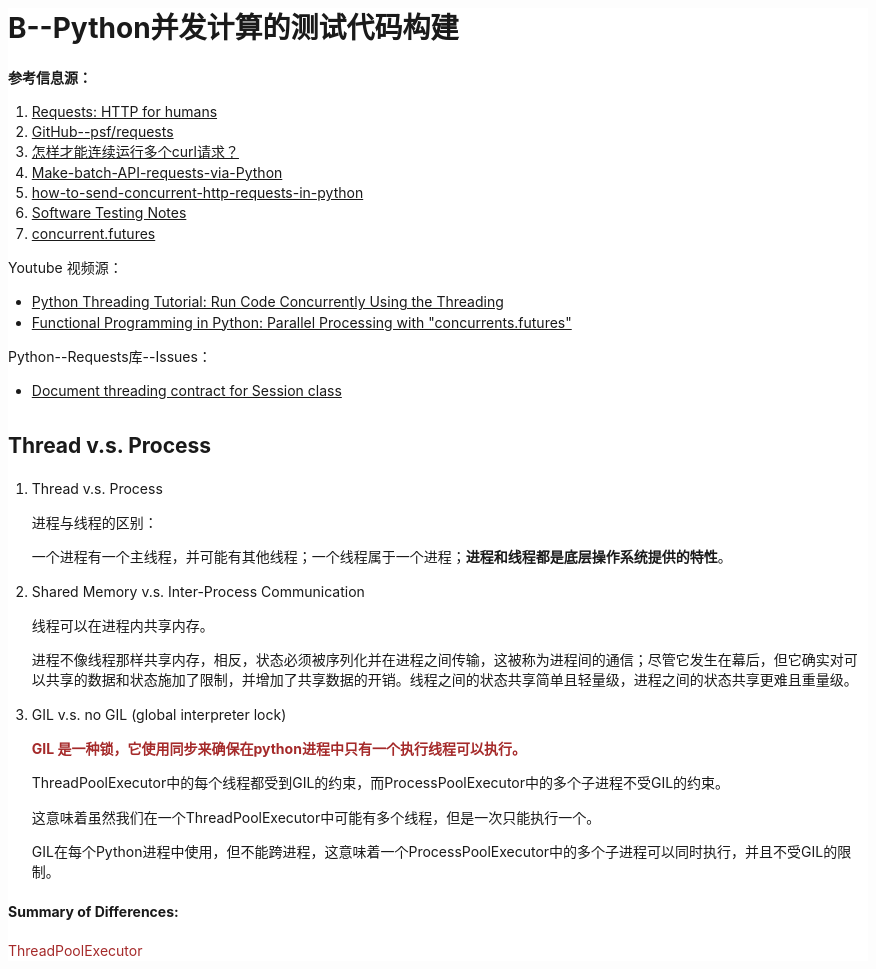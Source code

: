 # B--Python并发计算的测试代码构建

**参考信息源：**

1. [Requests: HTTP for humans](https://requests.readthedocs.io/en/latest/)
2. [GitHub--psf/requests](https://github.com/psf/requests)
3. [怎样才能连续运行多个curl请求？](https://stackoverflow.com/questions/3110444/how-can-i-run-multiple-curl-requests-processed-sequentially)
4. [Make-batch-API-requests-via-Python](https://wenleicao.github.io/Make-batch-API-requests-via-Python/)
5. [how-to-send-concurrent-http-requests-in-python](https://blog.devgenius.io/how-to-send-concurrent-http-requests-in-python-d9cda284c86a)
6. [Software Testing Notes](https://softwaretestingnotes.substack.com/p/issue-40-software-testing-notes)
7. [concurrent.futures](https://docs.python.org/3/library/concurrent.futures.html)

Youtube 视频源：

- [Python Threading Tutorial: Run Code Concurrently Using the Threading ](https://www.youtube.com/watch?v=IEEhzQoKtQU)
- [Functional Programming in Python: Parallel Processing with "concurrents.futures"](https://www.youtube.com/watch?v=0NNV8FDuck8)

Python--Requests库--Issues：

- [Document threading contract for Session class](https://github.com/psf/requests/issues/2766)



## Thread v.s. Process

1. Thread v.s. Process

   进程与线程的区别：

   一个进程有一个主线程，并可能有其他线程；一个线程属于一个进程；**进程和线程都是底层操作系统提供的特性**。

2. Shared Memory v.s. Inter-Process Communication

   线程可以在进程内共享内存。

   进程不像线程那样共享内存，相反，状态必须被序列化并在进程之间传输，这被称为进程间的通信；尽管它发生在幕后，但它确实对可以共享的数据和状态施加了限制，并增加了共享数据的开销。线程之间的状态共享简单且轻量级，进程之间的状态共享更难且重量级。

3. GIL v.s. no GIL (global  interpreter lock)

   <span style='color:brown'>**GIL 是一种锁，它使用同步来确保在python进程中只有一个执行线程可以执行。**</span>

   ThreadPoolExecutor中的每个线程都受到GIL的约束，而ProcessPoolExecutor中的多个子进程不受GIL的约束。

   这意味着虽然我们在一个ThreadPoolExecutor中可能有多个线程，但是一次只能执行一个。

   GIL在每个Python进程中使用，但不能跨进程，这意味着一个ProcessPoolExecutor中的多个子进程可以同时执行，并且不受GIL的限制。

#### **Summary of Differences:**

<span style='color:brown'>ThreadPoolExecutor</span>
